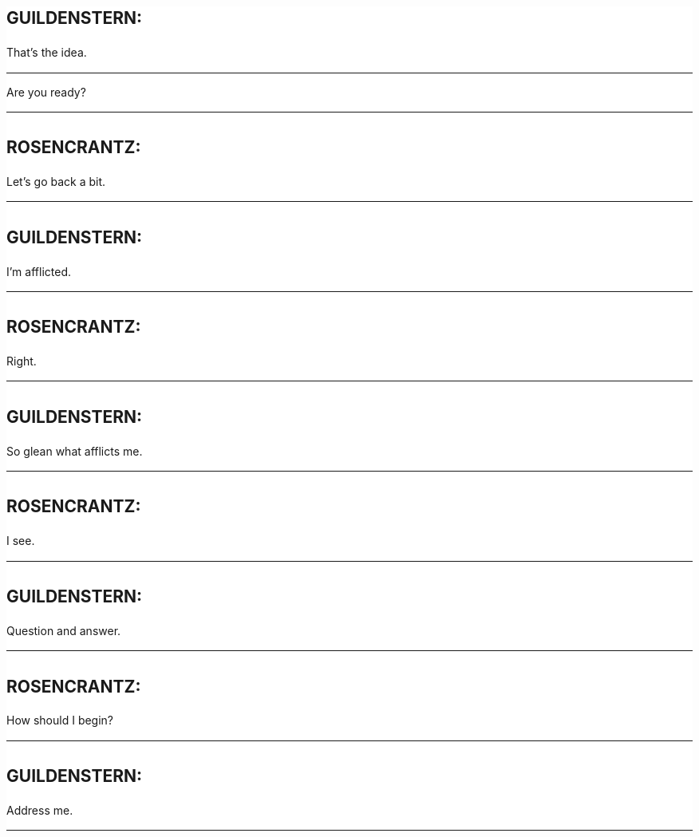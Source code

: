 ## GUILDENSTERN:
That’s the idea.

---

Are you ready?

---

## ROSENCRANTZ:
Let’s go back a bit.

---

## GUILDENSTERN:
I’m afflicted.

---

## ROSENCRANTZ:
Right.

---

## GUILDENSTERN:
So glean what afflicts me.

---

## ROSENCRANTZ:
I see.

---

## GUILDENSTERN:
Question and answer.

---

## ROSENCRANTZ:
How should I begin?

---

## GUILDENSTERN:
Address me.

---
